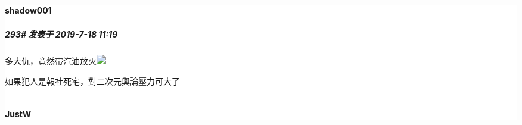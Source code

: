####  shadow001  
##### 293#       发表于 2019-7-18 11:19




多大仇，竟然帶汽油放火<img src="https://static.saraba1st.com/image/smiley/face2017/125.png" referrerpolicy="no-referrer">

如果犯人是報社死宅，對二次元輿論壓力可大了







*****

####  JustW  

